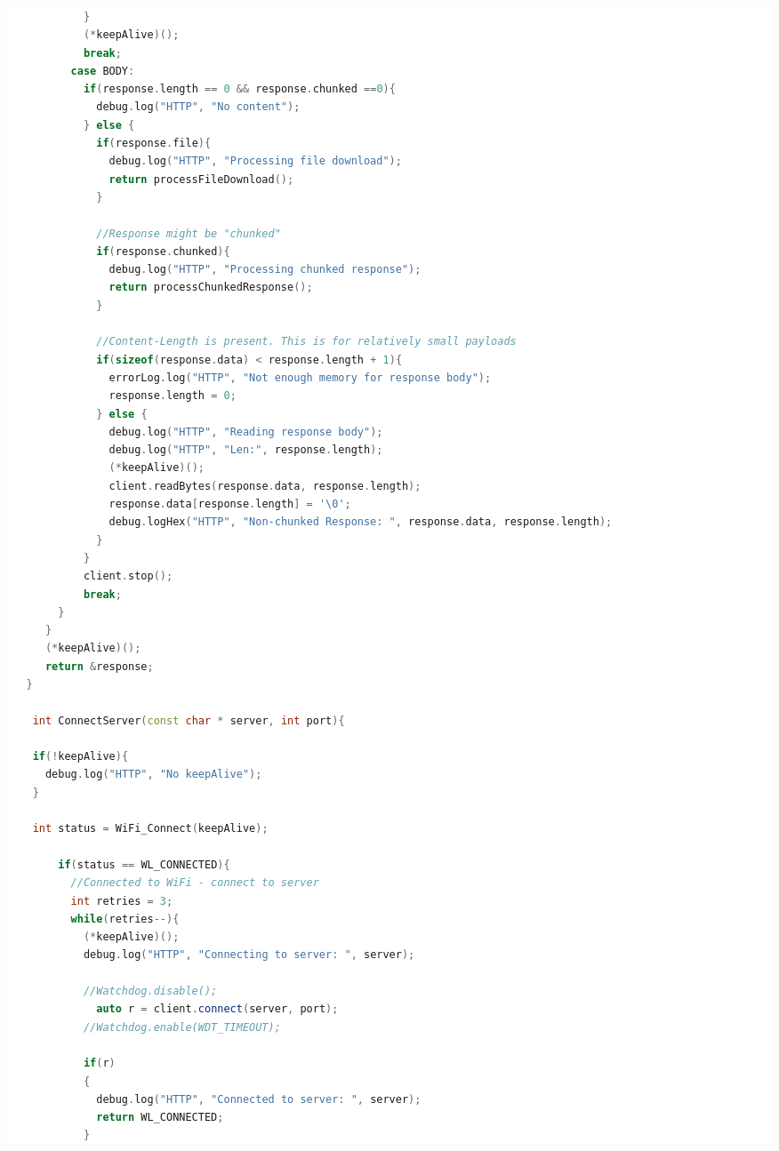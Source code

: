 ```c++
            }
            (*keepAlive)();
            break;
          case BODY:
            if(response.length == 0 && response.chunked ==0){
              debug.log("HTTP", "No content");
            } else {      
              if(response.file){
                debug.log("HTTP", "Processing file download");
                return processFileDownload();
              }
              
              //Response might be "chunked"
              if(response.chunked){
                debug.log("HTTP", "Processing chunked response");
                return processChunkedResponse();
              }

              //Content-Length is present. This is for relatively small payloads
              if(sizeof(response.data) < response.length + 1){
                errorLog.log("HTTP", "Not enough memory for response body");
                response.length = 0;
              } else {
                debug.log("HTTP", "Reading response body");
                debug.log("HTTP", "Len:", response.length);
                (*keepAlive)();
                client.readBytes(response.data, response.length);
                response.data[response.length] = '\0';
                debug.logHex("HTTP", "Non-chunked Response: ", response.data, response.length);
              }
            }
            client.stop();
            break;
        }
      }
  	  (*keepAlive)();
      return &response;
   }

    int ConnectServer(const char * server, int port){
      
    if(!keepAlive){
      debug.log("HTTP", "No keepAlive");
    }

    int status = WiFi_Connect(keepAlive);
    
	    if(status == WL_CONNECTED){
	      //Connected to WiFi - connect to server
	      int retries = 3;
	      while(retries--){
	        (*keepAlive)();
	        debug.log("HTTP", "Connecting to server: ", server);

	        //Watchdog.disable();
	          auto r = client.connect(server, port);
	        //Watchdog.enable(WDT_TIMEOUT);

	        if(r)
	        {
	          debug.log("HTTP", "Connected to server: ", server);
	          return WL_CONNECTED;
	        }
```